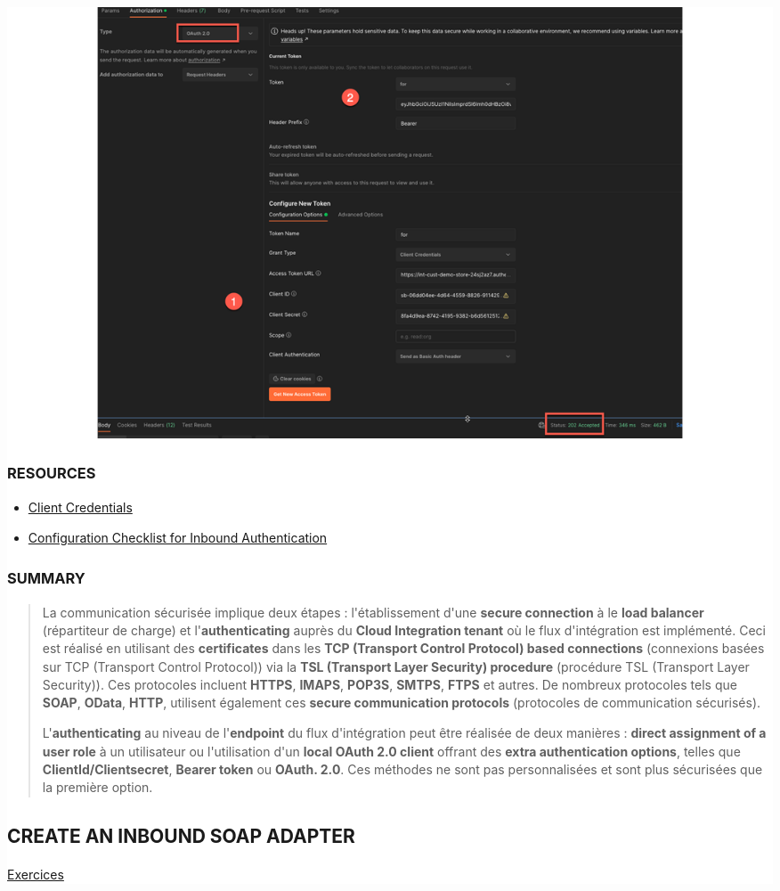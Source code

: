 ![](./RESSOURCES/CLD900_20_U5L8_017_scr.png)

### RESOURCES

- [Client Credentials](https://help.sap.com/docs/CLOUD_INTEGRATION/368c481cd6954bdfa5d0435479fd4eaf/19af5e205fe14af6a4f8a9fd80d4dc92.html?locale=en-US&q=Instance%20parameter)

- [Configuration Checklist for Inbound Authentication](https://help.sap.com/docs/CLOUD_INTEGRATION/368c481cd6954bdfa5d0435479fd4eaf/4a428fdc9498429b84e8000b9d240d47.html?locale=en-US)

### SUMMARY

> La communication sécurisée implique deux étapes : l'établissement d'une **secure connection** à le **load balancer** (répartiteur de charge) et l'**authenticating** auprès du **Cloud Integration tenant** où le flux d'intégration est implémenté. Ceci est réalisé en utilisant des **certificates** dans les **TCP (Transport Control Protocol) based connections** (connexions basées sur TCP (Transport Control Protocol)) via la **TSL (Transport Layer Security) procedure** (procédure TSL (Transport Layer Security)). Ces protocoles incluent **HTTPS**, **IMAPS**, **POP3S**, **SMTPS**, **FTPS** et autres. De nombreux protocoles tels que **SOAP**, **OData**, **HTTP**, utilisent également ces **secure communication protocols** (protocoles de communication sécurisés).
>
> L'**authenticating** au niveau de l'**endpoint** du flux d'intégration peut être réalisée de deux manières : **direct assignment of a user role** à un utilisateur ou l'utilisation d'un **local OAuth 2.0 client** offrant des **extra authentication options**, telles que **ClientId/Clientsecret**, **Bearer token** ou **OAuth. 2.0**. Ces méthodes ne sont pas personnalisées et sont plus sécurisées que la première option.

## CREATE AN INBOUND SOAP ADAPTER

[Exercices](https://learning.sap.com/learning-journeys/developing-with-sap-integration-suite/using-adapter-inbound-security_cae0d690-8bda-4fc5-a45f-7b24b2134d26)
